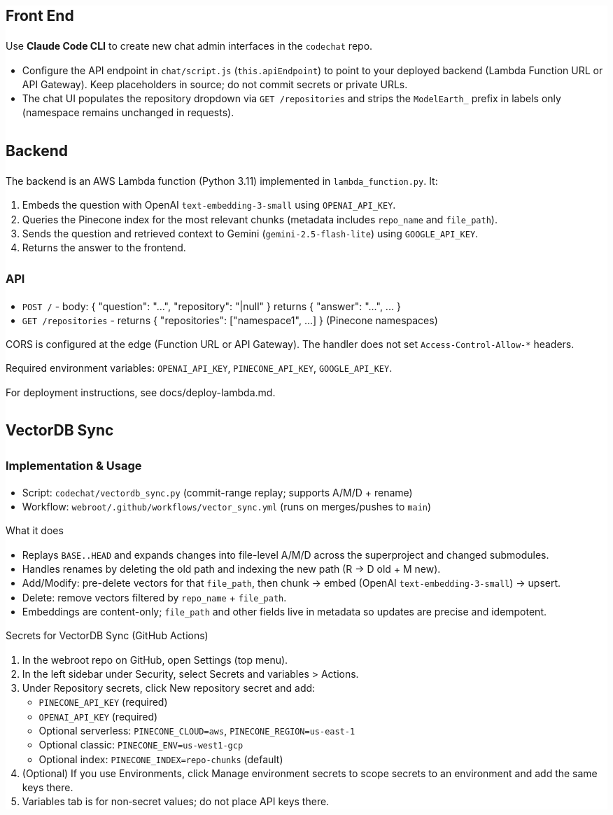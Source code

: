 
## Front End

Use **Claude Code CLI** to create new chat admin interfaces in the `codechat` repo.

- Configure the API endpoint in `chat/script.js` (`this.apiEndpoint`) to point to your deployed backend (Lambda Function URL or API Gateway). Keep placeholders in source; do not commit secrets or private URLs.
- The chat UI populates the repository dropdown via `GET /repositories` and strips the `ModelEarth_` prefix in labels only (namespace remains unchanged in requests).


## Backend

The backend is an AWS Lambda function (Python 3.11) implemented in `lambda_function.py`. It:

1. Embeds the question with OpenAI `text-embedding-3-small` using `OPENAI_API_KEY`.
2. Queries the Pinecone index for the most relevant chunks (metadata includes `repo_name` and `file_path`).
3. Sends the question and retrieved context to Gemini (`gemini-2.5-flash-lite`) using `GOOGLE_API_KEY`.
4. Returns the answer to the frontend.

### API
- `POST /` - body: { "question": "...", "repository": "<namespace>|null" } returns { "answer": "...", ... }
- `GET /repositories` - returns { "repositories": ["namespace1", ...] } (Pinecone namespaces)

CORS is configured at the edge (Function URL or API Gateway). The handler does not set `Access-Control-Allow-*` headers.

Required environment variables: `OPENAI_API_KEY`, `PINECONE_API_KEY`, `GOOGLE_API_KEY`.

For deployment instructions, see docs/deploy-lambda.md.

## VectorDB Sync

### Implementation & Usage

- Script: `codechat/vectordb_sync.py` (commit-range replay; supports A/M/D + rename)
- Workflow: `webroot/.github/workflows/vector_sync.yml` (runs on merges/pushes to `main`)

What it does
- Replays `BASE..HEAD` and expands changes into file-level A/M/D across the superproject and changed submodules.
- Handles renames by deleting the old path and indexing the new path (R → D old + M new).
- Add/Modify: pre-delete vectors for that `file_path`, then chunk → embed (OpenAI `text-embedding-3-small`) → upsert.
- Delete: remove vectors filtered by `repo_name` + `file_path`.
- Embeddings are content-only; `file_path` and other fields live in metadata so updates are precise and idempotent.

Secrets for VectorDB Sync (GitHub Actions)
1) In the webroot repo on GitHub, open Settings (top menu).
2) In the left sidebar under Security, select Secrets and variables > Actions.
3) Under Repository secrets, click New repository secret and add:
   - `PINECONE_API_KEY` (required)
   - `OPENAI_API_KEY` (required)
   - Optional serverless: `PINECONE_CLOUD=aws`, `PINECONE_REGION=us-east-1`
   - Optional classic: `PINECONE_ENV=us-west1-gcp`
   - Optional index: `PINECONE_INDEX=repo-chunks` (default)
4) (Optional) If you use Environments, click Manage environment secrets to scope secrets to an environment and add the same keys there.
5) Variables tab is for non‑secret values; do not place API keys there.
